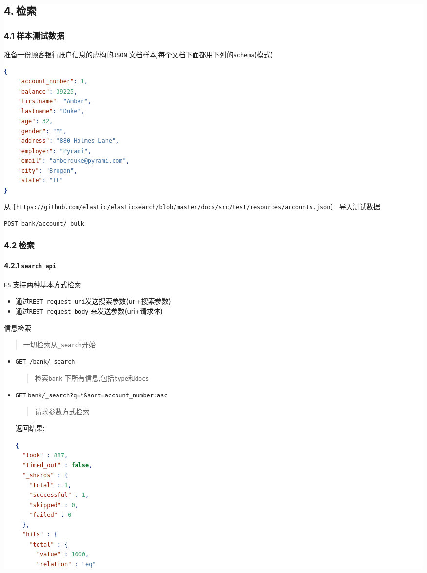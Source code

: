    



## 4. 检索

### 4.1 样本测试数据

准备一份顾客银行账户信息的虚构的`JSON`  文档样本,每个文档下面都用下列的`schema`(模式)

```json
{
	"account_number": 1,
	"balance": 39225,
	"firstname": "Amber",
	"lastname": "Duke",
	"age": 32,
	"gender": "M",
	"address": "880 Holmes Lane",
	"employer": "Pyrami",
	"email": "amberduke@pyrami.com",
	"city": "Brogan",
	"state": "IL"
}
```



从 `[https://github.com/elastic/elasticsearch/blob/master/docs/src/test/resources/accounts.json] `  导入测试数据

`POST bank/account/_bulk`



### 4.2 检索

#### 4.2.1 `search api`

`ES` 支持两种基本方式检索

- 通过`REST request uri`发送搜索参数(uri+搜索参数)
- 通过`REST request body`  来发送参数(uri+请求体)

信息检索

>  一切检索从`_search`开始

- `GET /bank/_search`    

  > 检索`bank` 下所有信息,包括`type`和`docs`

- `GET` `bank/_search?q=*&sort=account_number:asc` 

  >  请求参数方式检索

  返回结果: 

  ```json
  {
    "took" : 887,
    "timed_out" : false,
    "_shards" : {
      "total" : 1,
      "successful" : 1,
      "skipped" : 0,
      "failed" : 0
    },
    "hits" : {
      "total" : {
        "value" : 1000,
        "relation" : "eq"
  ```